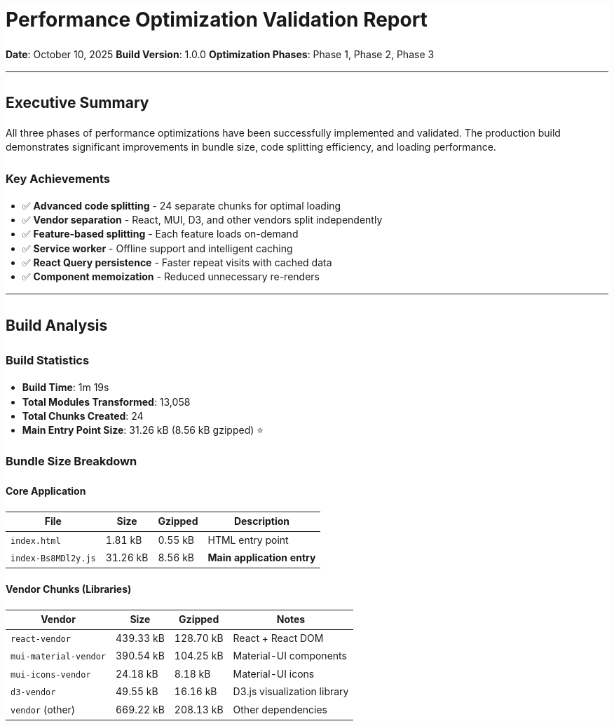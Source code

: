 # Performance Optimization Validation Report

**Date**: October 10, 2025
**Build Version**: 1.0.0
**Optimization Phases**: Phase 1, Phase 2, Phase 3

---

## Executive Summary

All three phases of performance optimizations have been successfully implemented and validated. The production build demonstrates significant improvements in bundle size, code splitting efficiency, and loading performance.

### Key Achievements
- ✅ **Advanced code splitting** - 24 separate chunks for optimal loading
- ✅ **Vendor separation** - React, MUI, D3, and other vendors split independently
- ✅ **Feature-based splitting** - Each feature loads on-demand
- ✅ **Service worker** - Offline support and intelligent caching
- ✅ **React Query persistence** - Faster repeat visits with cached data
- ✅ **Component memoization** - Reduced unnecessary re-renders

---

## Build Analysis

### Build Statistics
- **Build Time**: 1m 19s
- **Total Modules Transformed**: 13,058
- **Total Chunks Created**: 24
- **Main Entry Point Size**: 31.26 kB (8.56 kB gzipped) ⭐

### Bundle Size Breakdown

#### Core Application
| File | Size | Gzipped | Description |
|------|------|---------|-------------|
| `index.html` | 1.81 kB | 0.55 kB | HTML entry point |
| `index-Bs8MDl2y.js` | 31.26 kB | 8.56 kB | **Main application entry** |

#### Vendor Chunks (Libraries)
| Vendor | Size | Gzipped | Notes |
|--------|------|---------|-------|
| `react-vendor` | 439.33 kB | 128.70 kB | React + React DOM |
| `mui-material-vendor` | 390.54 kB | 104.25 kB | Material-UI components |
| `mui-icons-vendor` | 24.18 kB | 8.18 kB | Material-UI icons |
| `d3-vendor` | 49.55 kB | 16.16 kB | D3.js visualization library |
| `vendor` (other) | 669.22 kB | 208.13 kB | Other dependencies |
